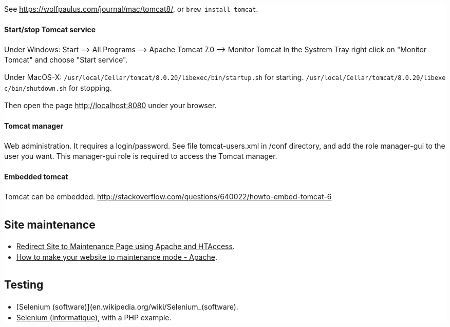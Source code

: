 See <https://wolfpaulus.com/journal/mac/tomcat8/>, or `brew install tomcat`.

#### Start/stop Tomcat service

Under Windows:
	Start --> All Programs --> Apache Tomcat 7.0 --> Monitor Tomcat
	In the Systrem Tray right click on "Monitor Tomcat" and choose "Start service".

Under MacOS-X:
	`/usr/local/Cellar/tomcat/8.0.20/libexec/bin/startup.sh` for starting.
	`/usr/local/Cellar/tomcat/8.0.20/libexec/bin/shutdown.sh` for stopping.

Then open the page <http://localhost:8080> under your browser.

#### Tomcat manager
Web administration.
It requires a login/password.
See file tomcat-users.xml in <Tomcat>/conf directory, and add the role manager-gui to the user you want. This manager-gui role is required to access the Tomcat manager.

#### Embedded tomcat
Tomcat can be embedded.
http://stackoverflow.com/questions/640022/howto-embed-tomcat-6

## Site maintenance

 * [Redirect Site to Maintenance Page using Apache and HTAccess](https://www.shellhacks.com/redirect-site-maintenance-page-apache-htaccess/).
 * [How to make your website to maintenance mode - Apache](https://gist.github.com/wataruoguchi/649963c3ee18640e0105).

## Testing

 * [Selenium (software)](en.wikipedia.org/wiki/Selenium_(software).
 * [Selenium (informatique)](fr.wikipedia.org/wiki/Selenium_(informatique)), with a PHP example.
